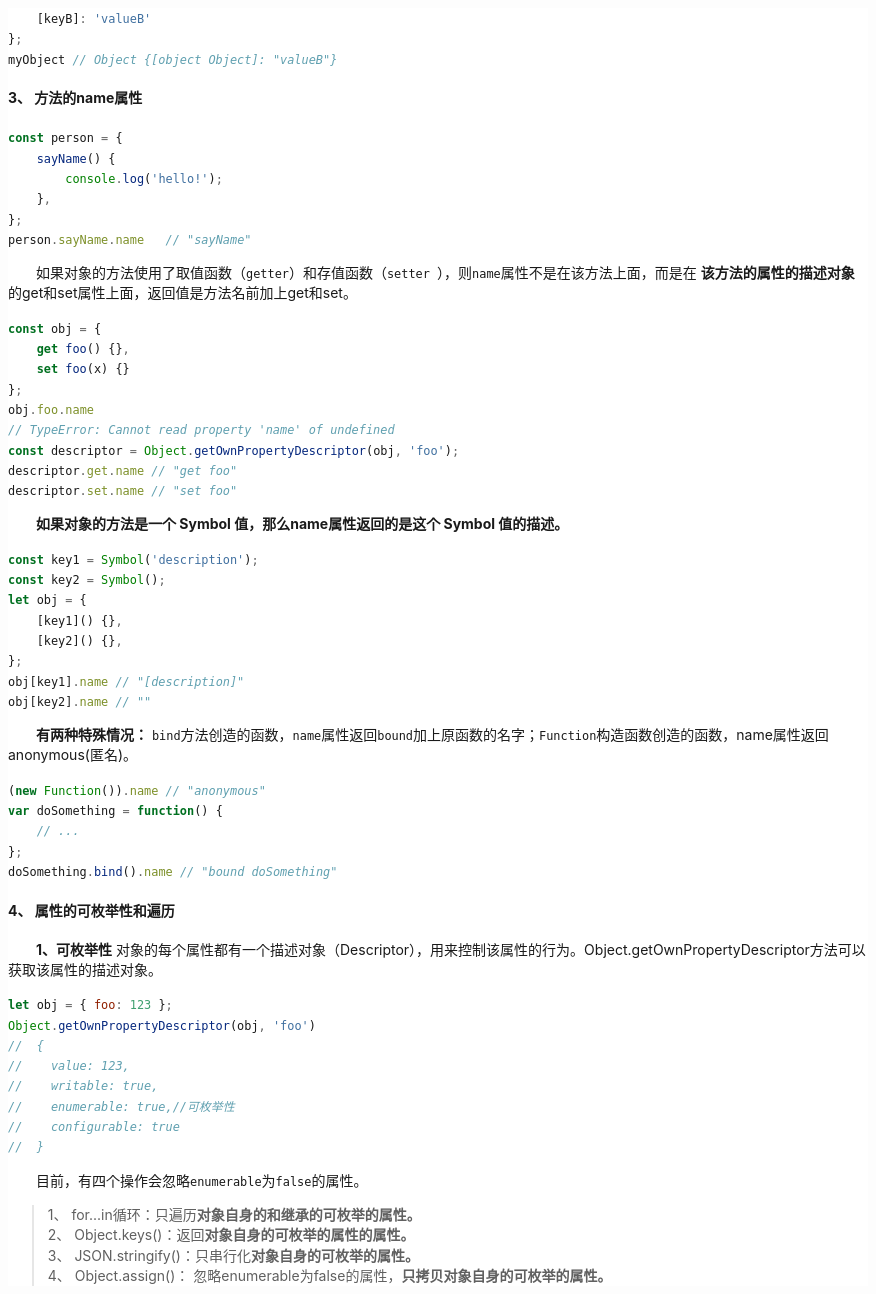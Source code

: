 ```js
	[keyB]: 'valueB'
};
myObject // Object {[object Object]: "valueB"}
```      
<h4>3、	方法的name属性</h4>

```js       
const person = {
	sayName() {
		console.log('hello!');
	},
};
person.sayName.name   // "sayName"
```
&#8195;&#8195;如果对象的方法使用了取值函数（`getter`）和存值函数（`setter `），则`name`属性不是在该方法上面，而是在 **该方法的属性的描述对象**的get和set属性上面，返回值是方法名前加上get和set。
```js
const obj = {
	get foo() {},
	set foo(x) {}
};
obj.foo.name
// TypeError: Cannot read property 'name' of undefined
const descriptor = Object.getOwnPropertyDescriptor(obj, 'foo');
descriptor.get.name // "get foo"
descriptor.set.name // "set foo"
```        
&#8195;&#8195;**如果对象的方法是一个 Symbol 值，那么name属性返回的是这个 Symbol 值的描述。**
```js
const key1 = Symbol('description');
const key2 = Symbol();
let obj = {
	[key1]() {},
	[key2]() {},
};
obj[key1].name // "[description]"
obj[key2].name // ""
```
&#8195;&#8195;**有两种特殊情况：** `bind`方法创造的函数，`name`属性返回`bound`加上原函数的名字；`Function`构造函数创造的函数，name属性返回anonymous(匿名)。
```js
(new Function()).name // "anonymous"
var doSomething = function() {
	// ...
};
doSomething.bind().name // "bound doSomething"
```
<h4>4、	属性的可枚举性和遍历</h4>

&#8195;&#8195;**1、可枚举性**
对象的每个属性都有一个描述对象（Descriptor），用来控制该属性的行为。Object.getOwnPropertyDescriptor方法可以获取该属性的描述对象。
```js
let obj = { foo: 123 };
Object.getOwnPropertyDescriptor(obj, 'foo')
//  {
//    value: 123,
//    writable: true,
//    enumerable: true,//可枚举性
//    configurable: true
//  }
```        
&#8195;&#8195;目前，有四个操作会忽略`enumerable`为`false`的属性。
>1、	for...in循环：只遍历**对象自身的和继承的可枚举的属性。**    
2、	Object.keys()：返回**对象自身的可枚举的属性的属性。**   
3、	JSON.stringify()：只串行化**对象自身的可枚举的属性。**  
4、	Object.assign()：   忽略enumerable为false的属性，**只拷贝对象自身的可枚举的属性。**  